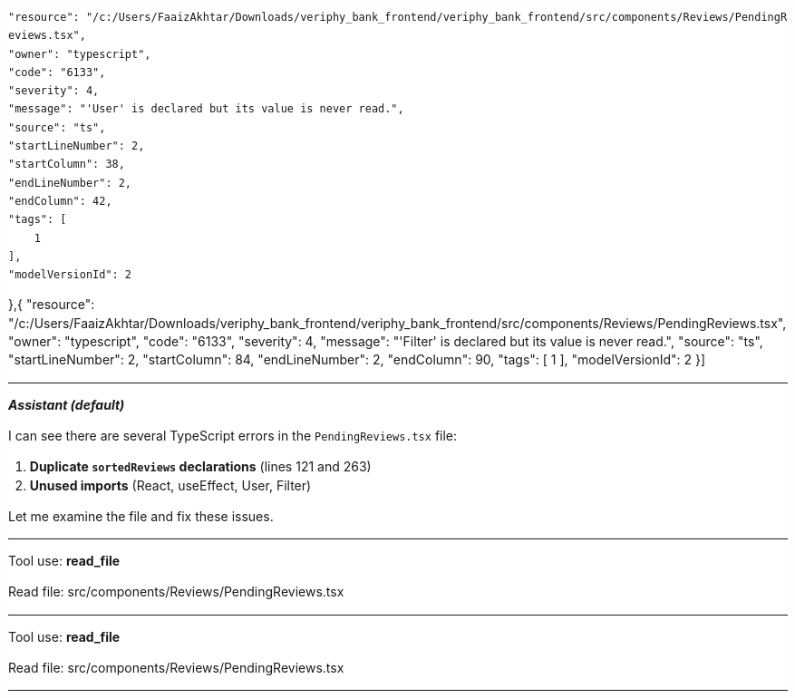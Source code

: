 	"resource": "/c:/Users/FaaizAkhtar/Downloads/veriphy_bank_frontend/veriphy_bank_frontend/src/components/Reviews/PendingReviews.tsx",
	"owner": "typescript",
	"code": "6133",
	"severity": 4,
	"message": "'User' is declared but its value is never read.",
	"source": "ts",
	"startLineNumber": 2,
	"startColumn": 38,
	"endLineNumber": 2,
	"endColumn": 42,
	"tags": [
		1
	],
	"modelVersionId": 2
},{
	"resource": "/c:/Users/FaaizAkhtar/Downloads/veriphy_bank_frontend/veriphy_bank_frontend/src/components/Reviews/PendingReviews.tsx",
	"owner": "typescript",
	"code": "6133",
	"severity": 4,
	"message": "'Filter' is declared but its value is never read.",
	"source": "ts",
	"startLineNumber": 2,
	"startColumn": 84,
	"endLineNumber": 2,
	"endColumn": 90,
	"tags": [
		1
	],
	"modelVersionId": 2
}]

---

_**Assistant (default)**_

I can see there are several TypeScript errors in the `PendingReviews.tsx` file:

1. **Duplicate `sortedReviews` declarations** (lines 121 and 263)
2. **Unused imports** (React, useEffect, User, Filter)

Let me examine the file and fix these issues.


---

Tool use: **read_file**

Read file: src/components/Reviews/PendingReviews.tsx

---

Tool use: **read_file**

Read file: src/components/Reviews/PendingReviews.tsx

---